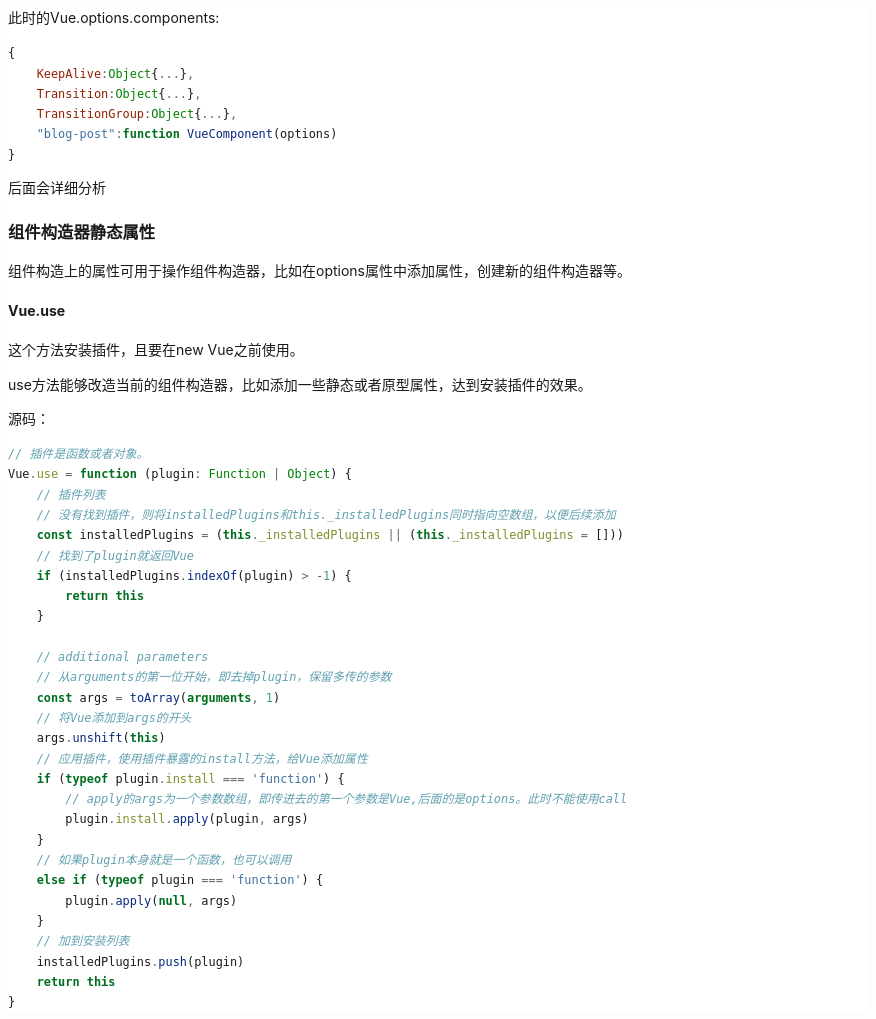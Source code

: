 此时的Vue.options.components:

```js
{
	KeepAlive:Object{...},
    Transition:Object{...},
    TransitionGroup:Object{...},
    "blog-post":function VueComponent(options)
}
```

后面会详细分析

### 组件构造器静态属性

组件构造上的属性可用于操作组件构造器，比如在options属性中添加属性，创建新的组件构造器等。

#### Vue.use

这个方法安装插件，且要在new Vue之前使用。

use方法能够改造当前的组件构造器，比如添加一些静态或者原型属性，达到安装插件的效果。

源码：

```js
// 插件是函数或者对象。
Vue.use = function (plugin: Function | Object) {
    // 插件列表
    // 没有找到插件，则将installedPlugins和this._installedPlugins同时指向空数组，以便后续添加
    const installedPlugins = (this._installedPlugins || (this._installedPlugins = []))
    // 找到了plugin就返回Vue
    if (installedPlugins.indexOf(plugin) > -1) {
        return this
    }

    // additional parameters
    // 从arguments的第一位开始，即去掉plugin，保留多传的参数
    const args = toArray(arguments, 1)
    // 将Vue添加到args的开头
    args.unshift(this)
    // 应用插件，使用插件暴露的install方法，给Vue添加属性
    if (typeof plugin.install === 'function') {
        // apply的args为一个参数数组，即传进去的第一个参数是Vue,后面的是options。此时不能使用call
        plugin.install.apply(plugin, args)
    }
    // 如果plugin本身就是一个函数，也可以调用
    else if (typeof plugin === 'function') {
        plugin.apply(null, args)
    }
    // 加到安装列表
    installedPlugins.push(plugin)
    return this
}
```
